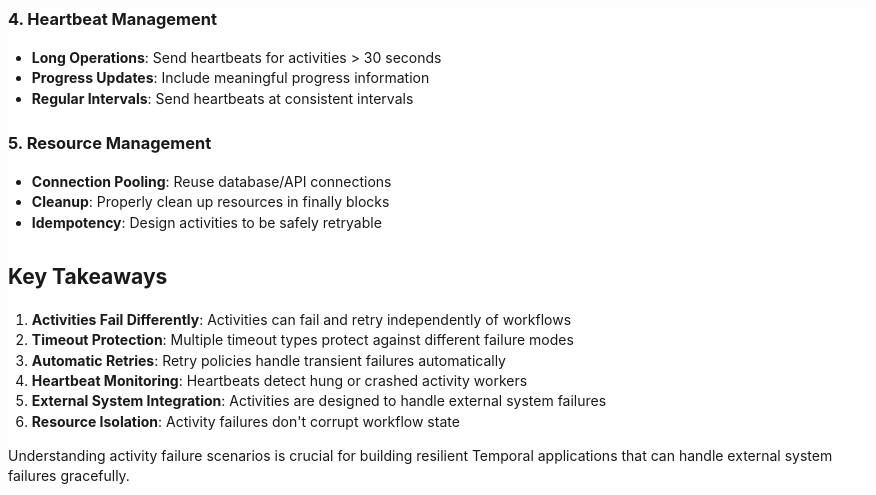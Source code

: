 ### 4. Heartbeat Management
- **Long Operations**: Send heartbeats for activities > 30 seconds
- **Progress Updates**: Include meaningful progress information
- **Regular Intervals**: Send heartbeats at consistent intervals

### 5. Resource Management
- **Connection Pooling**: Reuse database/API connections
- **Cleanup**: Properly clean up resources in finally blocks
- **Idempotency**: Design activities to be safely retryable

## Key Takeaways

1. **Activities Fail Differently**: Activities can fail and retry independently of workflows
2. **Timeout Protection**: Multiple timeout types protect against different failure modes
3. **Automatic Retries**: Retry policies handle transient failures automatically
4. **Heartbeat Monitoring**: Heartbeats detect hung or crashed activity workers
5. **External System Integration**: Activities are designed to handle external system failures
6. **Resource Isolation**: Activity failures don't corrupt workflow state

Understanding activity failure scenarios is crucial for building resilient Temporal applications that can handle external system failures gracefully.